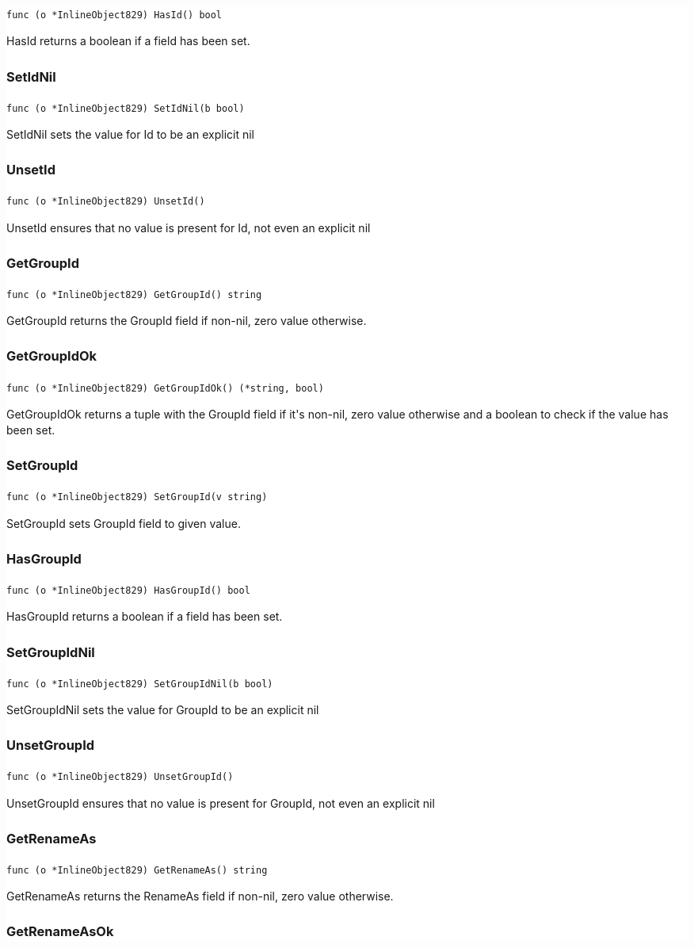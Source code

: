 `func (o *InlineObject829) HasId() bool`

HasId returns a boolean if a field has been set.

### SetIdNil

`func (o *InlineObject829) SetIdNil(b bool)`

 SetIdNil sets the value for Id to be an explicit nil

### UnsetId
`func (o *InlineObject829) UnsetId()`

UnsetId ensures that no value is present for Id, not even an explicit nil
### GetGroupId

`func (o *InlineObject829) GetGroupId() string`

GetGroupId returns the GroupId field if non-nil, zero value otherwise.

### GetGroupIdOk

`func (o *InlineObject829) GetGroupIdOk() (*string, bool)`

GetGroupIdOk returns a tuple with the GroupId field if it's non-nil, zero value otherwise
and a boolean to check if the value has been set.

### SetGroupId

`func (o *InlineObject829) SetGroupId(v string)`

SetGroupId sets GroupId field to given value.

### HasGroupId

`func (o *InlineObject829) HasGroupId() bool`

HasGroupId returns a boolean if a field has been set.

### SetGroupIdNil

`func (o *InlineObject829) SetGroupIdNil(b bool)`

 SetGroupIdNil sets the value for GroupId to be an explicit nil

### UnsetGroupId
`func (o *InlineObject829) UnsetGroupId()`

UnsetGroupId ensures that no value is present for GroupId, not even an explicit nil
### GetRenameAs

`func (o *InlineObject829) GetRenameAs() string`

GetRenameAs returns the RenameAs field if non-nil, zero value otherwise.

### GetRenameAsOk
